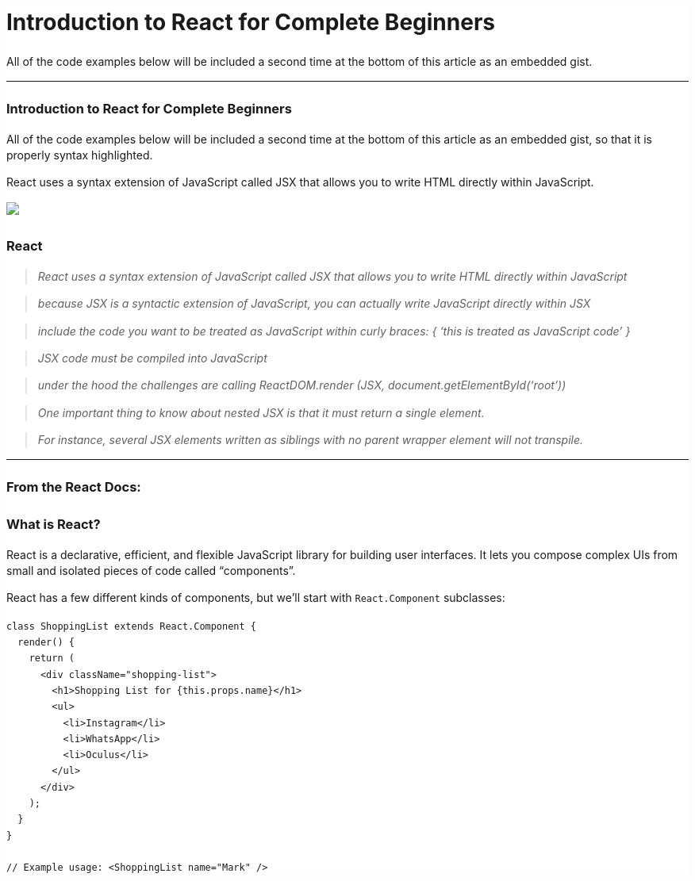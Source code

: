 # Introduction to React for Complete Beginners

All of the code examples below will be included a second time at the bottom of this article as an embedded gist.

---

### Introduction to React for Complete Beginners

All of the code examples below will be included a second time at the bottom of this article as an embedded gist, so that it is properly syntax highlighted.

React uses a syntax extension of JavaScript called JSX that allows you to write HTML directly within JavaScript.

![](https://cdn-images-1.medium.com/max/1200/0*Olfj44MF6WSzvlSM.png)

### React

> _React uses a syntax extension of JavaScript called JSX that allows you to write HTML directly within JavaScript_

> _because JSX is a syntactic extension of JavaScript, you can actually write JavaScript directly within JSX_

> _include the code you want to be treated as JavaScript within curly braces: { ‘this is treated as JavaScript code’ }_

> _JSX code must be compiled into JavaScript_

> _under the hood the challenges are calling ReactDOM.render (JSX, document.getElementById(‘root’))_

> _One important thing to know about nested JSX is that it must return a single element._

> _For instance, several JSX elements written as siblings with no parent wrapper element will not transpile._

---

### From the React Docs:

### What is React?

React is a declarative, efficient, and flexible JavaScript library for building user interfaces. It lets you compose complex UIs from small and isolated pieces of code called “components”.

React has a few different kinds of components, but we’ll start with `React.Component` subclasses:

```
class ShoppingList extends React.Component {
  render() {
    return (
      <div className="shopping-list">
        <h1>Shopping List for {this.props.name}</h1>
        <ul>
          <li>Instagram</li>
          <li>WhatsApp</li>
          <li>Oculus</li>
        </ul>
      </div>
    );
  }
}

// Example usage: <ShoppingList name="Mark" />
```
